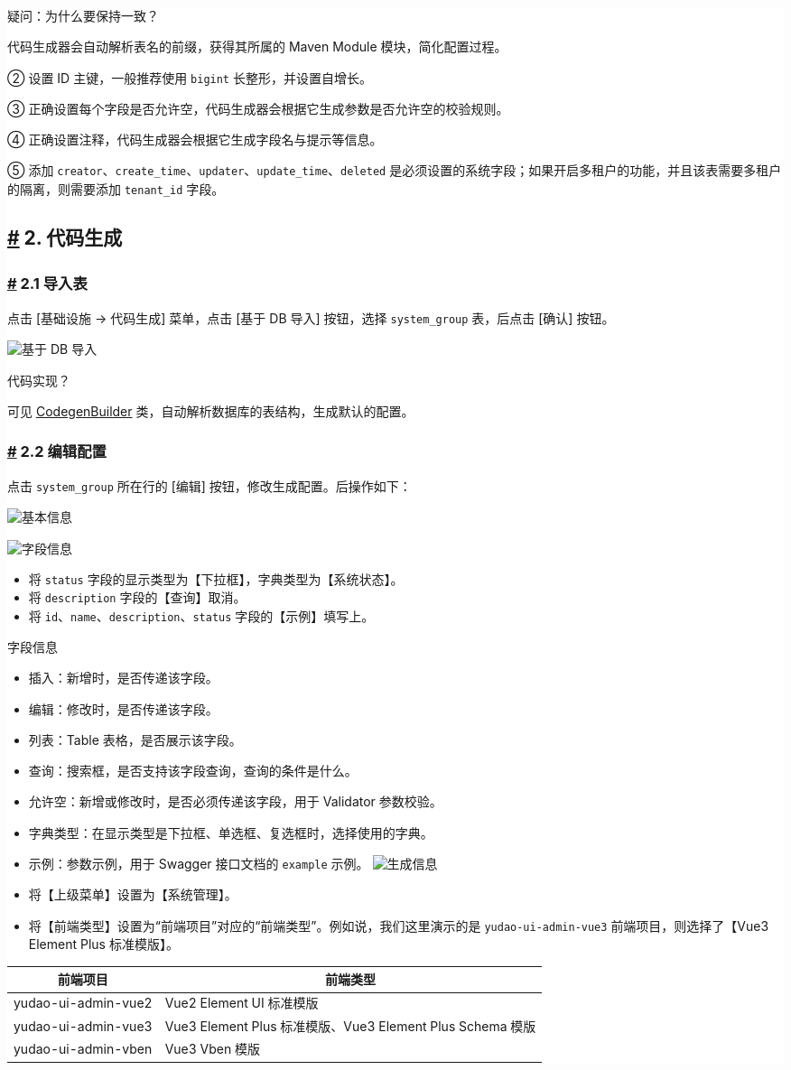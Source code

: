  疑问：为什么要保持一致？

 代码生成器会自动解析表名的前缀，获得其所属的 Maven Module 模块，简化配置过程。

 ② 设置 ID 主键，一般推荐使用 `bigint` 长整形，并设置自增长。

 ③ 正确设置每个字段是否允许空，代码生成器会根据它生成参数是否允许空的校验规则。

 ④ 正确设置注释，代码生成器会根据它生成字段名与提示等信息。

 ⑤ 添加 `creator`、`create_time`、`updater`、`update_time`、`deleted` 是必须设置的系统字段；如果开启多租户的功能，并且该表需要多租户的隔离，则需要添加 `tenant_id` 字段。

 ## [#](#_2-代码生成) 2. 代码生成

 ### [#](#_2-1-导入表) 2.1 导入表

 点击 [基础设施 -> 代码生成] 菜单，点击 [基于 DB 导入] 按钮，选择 `system_group` 表，后点击 [确认] 按钮。

 ![基于 DB 导入](https://doc.iocoder.cn/img/%E4%BB%A3%E7%A0%81%E7%94%9F%E6%88%90/%E5%8D%95%E8%A1%A8/%E5%AF%BC%E5%85%A5%E8%A1%A8.png)

 代码实现？

 可见 [CodegenBuilder](https://github.com/YunaiV/ruoyi-vue-pro/blob/master/yudao-module-infra/yudao-module-infra-biz/src/main/java/cn/iocoder/yudao/module/infra/service/codegen/inner/CodegenBuilder.java) 类，自动解析数据库的表结构，生成默认的配置。

 ### [#](#_2-2-编辑配置) 2.2 编辑配置

 点击 `system_group` 所在行的 [编辑] 按钮，修改生成配置。后操作如下：

 ![基本信息](https://doc.iocoder.cn/img/%E4%BB%A3%E7%A0%81%E7%94%9F%E6%88%90/%E5%8D%95%E8%A1%A8/%E4%BF%AE%E6%94%B9%E9%85%8D%E7%BD%AE-%E5%9F%BA%E6%9C%AC%E4%BF%A1%E6%81%AF.png)

 ![字段信息](https://doc.iocoder.cn/img/%E4%BB%A3%E7%A0%81%E7%94%9F%E6%88%90/%E5%8D%95%E8%A1%A8/%E4%BF%AE%E6%94%B9%E9%85%8D%E7%BD%AE-%E5%AD%97%E6%AE%B5%E4%BF%A1%E6%81%AF.png)

 * 将 `status` 字段的显示类型为【下拉框】，字典类型为【系统状态】。
* 将 `description` 字段的【查询】取消。
* 将 `id`、`name`、`description`、`status` 字段的【示例】填写上。

 字段信息

 * 插入：新增时，是否传递该字段。
* 编辑：修改时，是否传递该字段。
* 列表：Table 表格，是否展示该字段。
* 查询：搜索框，是否支持该字段查询，查询的条件是什么。
* 允许空：新增或修改时，是否必须传递该字段，用于 Validator 参数校验。
* 字典类型：在显示类型是下拉框、单选框、复选框时，选择使用的字典。
* 示例：参数示例，用于 Swagger 接口文档的 `example` 示例。
 ![生成信息](https://doc.iocoder.cn/img/%E4%BB%A3%E7%A0%81%E7%94%9F%E6%88%90/%E5%8D%95%E8%A1%A8/%E4%BF%AE%E6%94%B9%E9%85%8D%E7%BD%AE-%E7%94%9F%E6%88%90%E4%BF%A1%E6%81%AF.png)

 * 将【上级菜单】设置为【系统管理】。
* 将【前端类型】设置为“前端项目”对应的“前端类型”。例如说，我们这里演示的是 `yudao-ui-admin-vue3` 前端项目，则选择了【Vue3 Element Plus 标准模版】。



| 前端项目 | 前端类型 |
| --- | --- |
| yudao-ui-admin-vue2 | Vue2 Element UI 标准模版 |
| yudao-ui-admin-vue3 | Vue3 Element Plus 标准模版、Vue3 Element Plus Schema 模版 |
| yudao-ui-admin-vben | Vue3 Vben 模版 |
